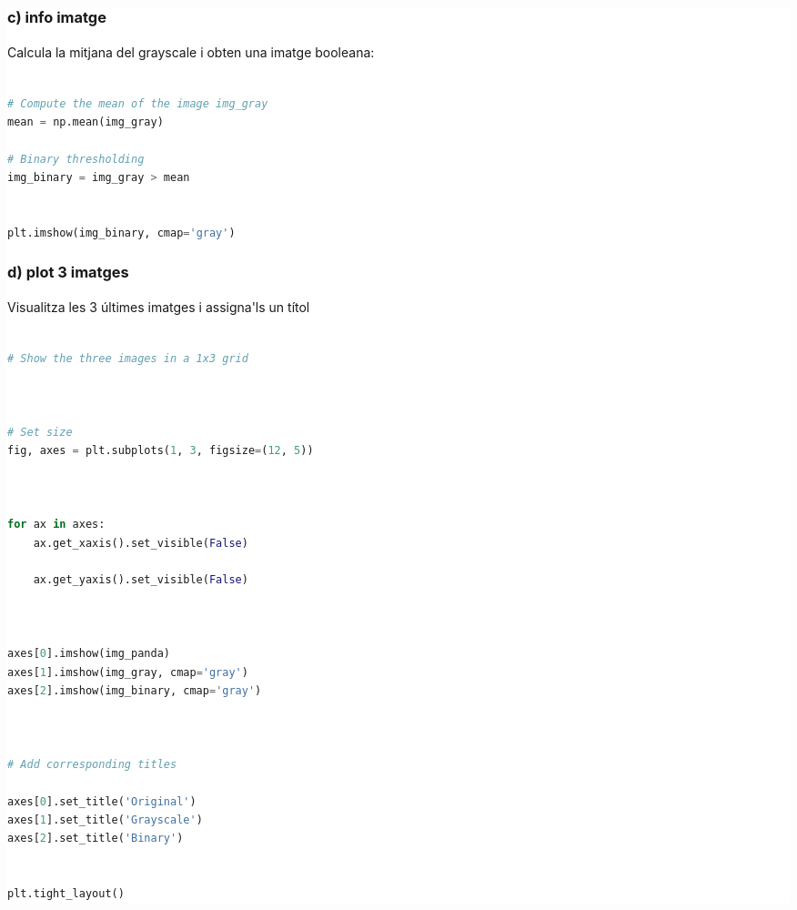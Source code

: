 ```python
```

### c) info imatge
Calcula la mitjana del grayscale i obten una imatge booleana:
```python

# Compute the mean of the image img_gray
mean = np.mean(img_gray)

# Binary thresholding
img_binary = img_gray > mean


plt.imshow(img_binary, cmap='gray')

```


### d) plot 3 imatges
Visualitza les 3 últimes imatges i assigna'ls un títol
```python

# Show the three images in a 1x3 grid

  

# Set size
fig, axes = plt.subplots(1, 3, figsize=(12, 5))

  

for ax in axes:
	ax.get_xaxis().set_visible(False)
	
	ax.get_yaxis().set_visible(False)

  

axes[0].imshow(img_panda)
axes[1].imshow(img_gray, cmap='gray')
axes[2].imshow(img_binary, cmap='gray')

  

# Add corresponding titles

axes[0].set_title('Original')
axes[1].set_title('Grayscale')
axes[2].set_title('Binary')


plt.tight_layout()

```
